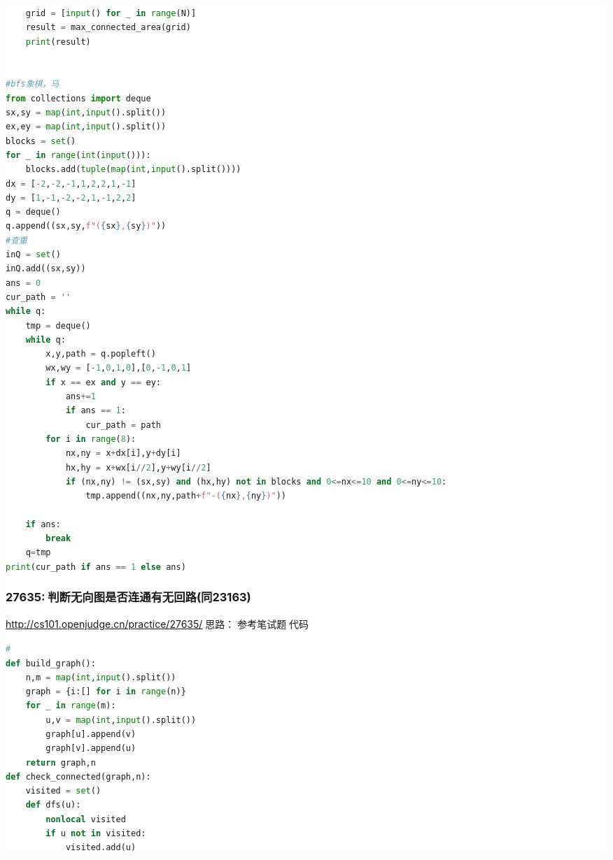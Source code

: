 ```python
    grid = [input() for _ in range(N)]
    result = max_connected_area(grid)
    print(result)


#bfs象棋，马
from collections import deque
sx,sy = map(int,input().split())
ex,ey = map(int,input().split())
blocks = set()
for _ in range(int(input())):
    blocks.add(tuple(map(int,input().split())))
dx = [-2,-2,-1,1,2,2,1,-1]
dy = [1,-1,-2,-2,1,-1,2,2]
q = deque()
q.append((sx,sy,f"({sx},{sy})"))
#查重
inQ = set()
inQ.add((sx,sy))
ans = 0
cur_path = ''
while q:
    tmp = deque()
    while q:
        x,y,path = q.popleft()
        wx,wy = [-1,0,1,0],[0,-1,0,1]
        if x == ex and y == ey:
            ans+=1
            if ans == 1:
                cur_path = path
        for i in range(8):
            nx,ny = x+dx[i],y+dy[i]
            hx,hy = x+wx[i//2],y+wy[i//2]
            if (nx,ny) != (sx,sy) and (hx,hy) not in blocks and 0<=nx<=10 and 0<=ny<=10:
                tmp.append((nx,ny,path+f"-({nx},{ny})"))

    if ans:
        break
    q=tmp
print(cur_path if ans == 1 else ans)
```
### 27635: 判断无向图是否连通有无回路(同23163)
http://cs101.openjudge.cn/practice/27635/
思路：
参考笔试题
代码
```python
# 
def build_graph():
    n,m = map(int,input().split())
    graph = {i:[] for i in range(n)}
    for _ in range(m):
        u,v = map(int,input().split())
        graph[u].append(v)
        graph[v].append(u)
    return graph,n
def check_connected(graph,n):
    visited = set()
    def dfs(u):
        nonlocal visited
        if u not in visited:
            visited.add(u)
```